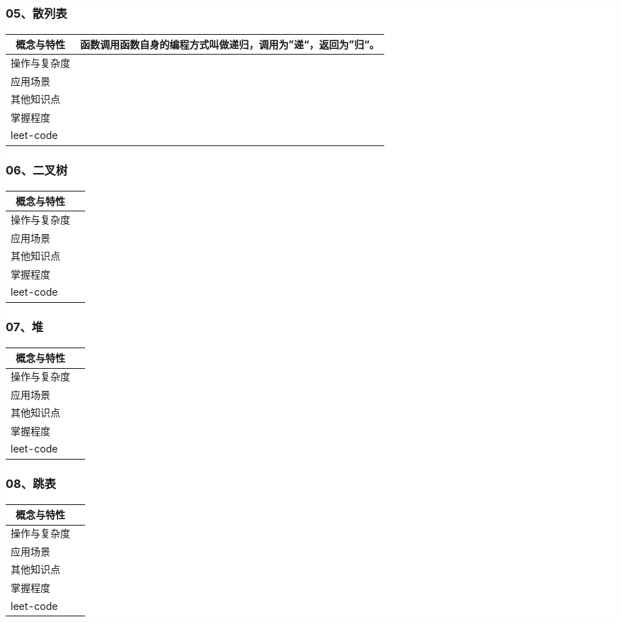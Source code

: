 ### 05、散列表

| 概念与特性   | 函数调⽤函数⾃身的编程⽅式叫做递归，调⽤为”递“，返回为”归“。 |
| ------------ | ------------------------------------------------------------ |
| 操作与复杂度 |                                                              |
| 应⽤场景     |                                                              |
| 其他知识点   |                                                              |
| 掌握程度     |                                                              |
| leet-code    |                                                              |

### 06、二叉树

| 概念与特性   |      |
| ------------ | ---- |
| 操作与复杂度 |      |
| 应⽤场景     |      |
| 其他知识点   |      |
| 掌握程度     |      |
| leet-code    |      |

### 07、堆

| 概念与特性   |      |
| ------------ | ---- |
| 操作与复杂度 |      |
| 应⽤场景     |      |
| 其他知识点   |      |
| 掌握程度     |      |
| leet-code    |      |

### 08、跳表

| 概念与特性   |      |
| ------------ | ---- |
| 操作与复杂度 |      |
| 应⽤场景     |      |
| 其他知识点   |      |
| 掌握程度     |      |
| leet-code    |      |

